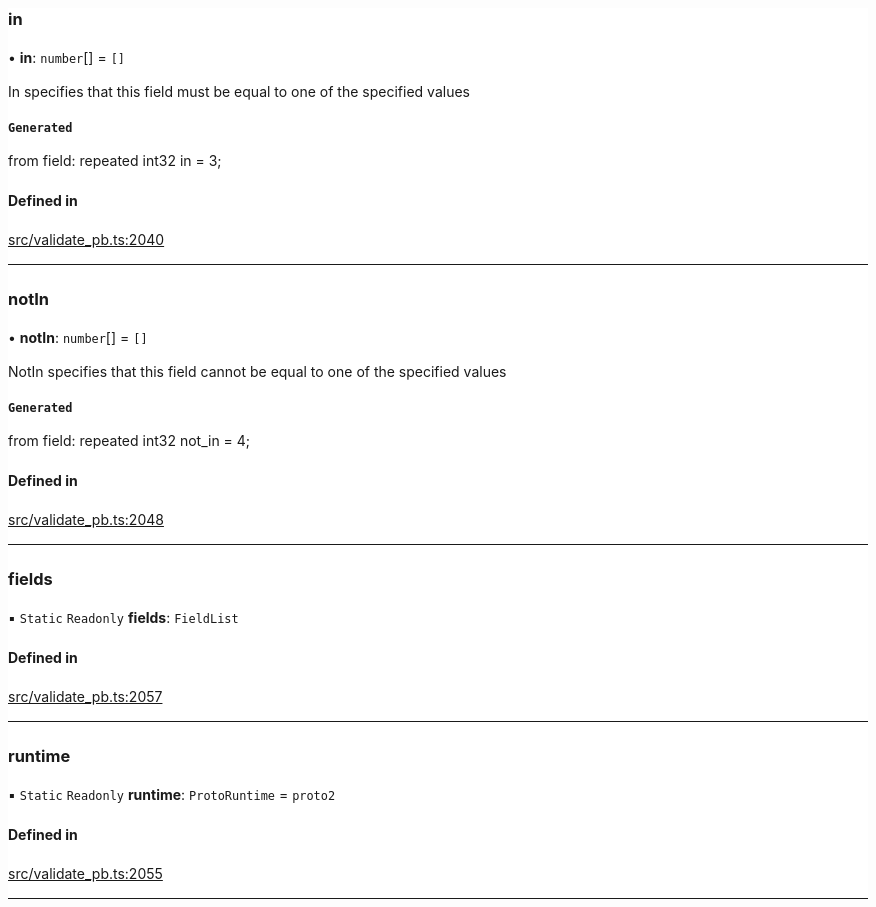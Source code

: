 ### in

• **in**: `number`[] = `[]`

In specifies that this field must be equal to one of the specified
values

**`Generated`**

from field: repeated int32 in = 3;

#### Defined in

[src/validate_pb.ts:2040](https://github.com/TCUBEAI-TECHNOLOGIES-PRIVATE-LIMITED/ts-sdk/blob/b410bb1/src/validate_pb.ts#L2040)

___

### notIn

• **notIn**: `number`[] = `[]`

NotIn specifies that this field cannot be equal to one of the specified
values

**`Generated`**

from field: repeated int32 not_in = 4;

#### Defined in

[src/validate_pb.ts:2048](https://github.com/TCUBEAI-TECHNOLOGIES-PRIVATE-LIMITED/ts-sdk/blob/b410bb1/src/validate_pb.ts#L2048)

___

### fields

▪ `Static` `Readonly` **fields**: `FieldList`

#### Defined in

[src/validate_pb.ts:2057](https://github.com/TCUBEAI-TECHNOLOGIES-PRIVATE-LIMITED/ts-sdk/blob/b410bb1/src/validate_pb.ts#L2057)

___

### runtime

▪ `Static` `Readonly` **runtime**: `ProtoRuntime` = `proto2`

#### Defined in

[src/validate_pb.ts:2055](https://github.com/TCUBEAI-TECHNOLOGIES-PRIVATE-LIMITED/ts-sdk/blob/b410bb1/src/validate_pb.ts#L2055)

___
